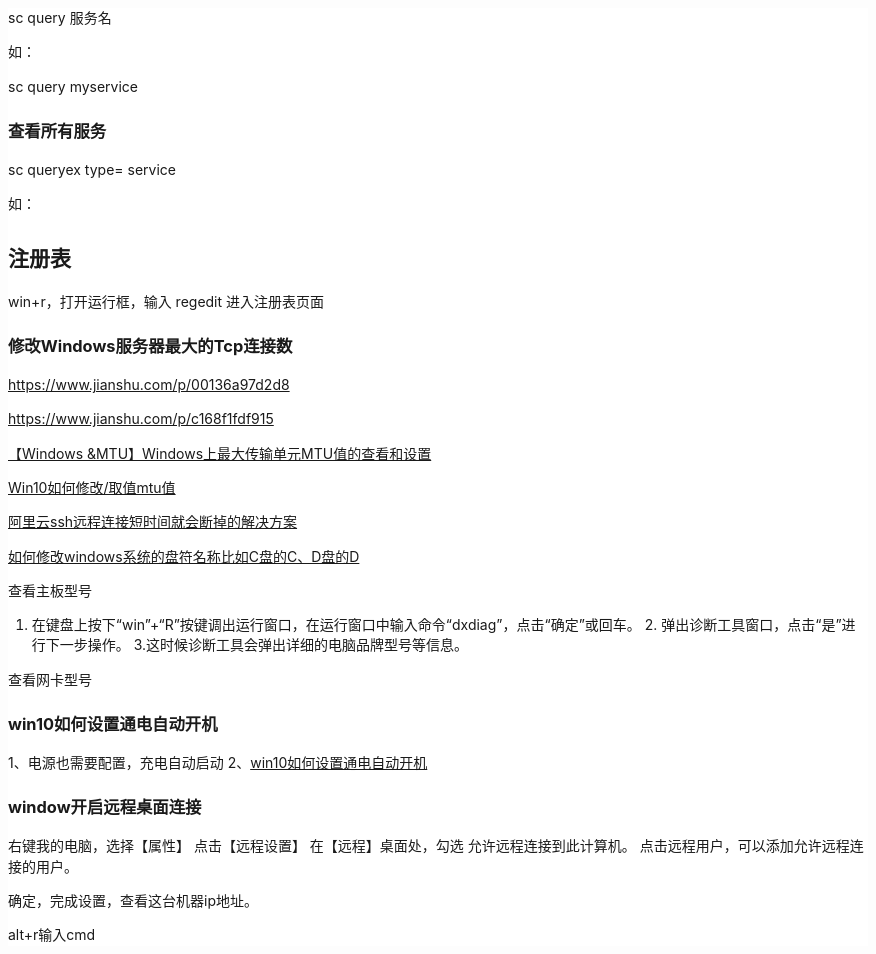 sc query 服务名

如：

sc query myservice

### 查看所有服务

sc queryex type= service

如：

## 注册表


win+r，打开运行框，输入 regedit 进入注册表页面

### 修改Windows服务器最大的Tcp连接数

https://www.jianshu.com/p/00136a97d2d8

https://www.jianshu.com/p/c168f1fdf915


[【Windows &MTU】Windows上最大传输单元MTU值的查看和设置](https://blog.csdn.net/michaelwoshi/article/details/126924526)

[Win10如何修改/取值mtu值](https://jingyan.baidu.com/article/0a52e3f46824deff63ed7205.html)


[阿里云ssh远程连接短时间就会断掉的解决方案](https://blog.csdn.net/xinshuzhan/article/details/107273525)


[如何修改windows系统的盘符名称比如C盘的C、D盘的D](https://www.yisu.com/zixun/438708.html)


查看主板型号

1. 在键盘上按下“win”+“R”按键调出运行窗口，在运行窗口中输入命令“dxdiag”，点击“确定”或回车。 2. 弹出诊断工具窗口，点击“是”进行下一步操作。 3.这时候诊断工具会弹出详细的电脑品牌型号等信息。


查看网卡型号


### win10如何设置通电自动开机 

1、电源也需要配置，充电自动启动
2、[win10如何设置通电自动开机 ](https://www.sohu.com/a/460751175_120464892)


### window开启远程桌面连接

右键我的电脑，选择【属性】
点击【远程设置】
在【远程】桌面处，勾选 允许远程连接到此计算机。
点击远程用户，可以添加允许远程连接的用户。

确定，完成设置，查看这台机器ip地址。

alt+r输入cmd
